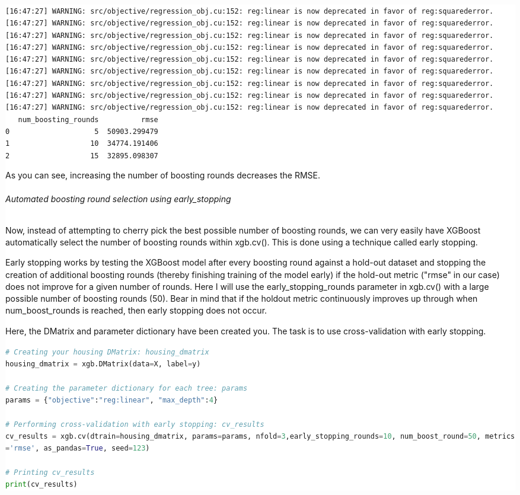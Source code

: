 ```python

```

    [16:47:27] WARNING: src/objective/regression_obj.cu:152: reg:linear is now deprecated in favor of reg:squarederror.
    [16:47:27] WARNING: src/objective/regression_obj.cu:152: reg:linear is now deprecated in favor of reg:squarederror.
    [16:47:27] WARNING: src/objective/regression_obj.cu:152: reg:linear is now deprecated in favor of reg:squarederror.
    [16:47:27] WARNING: src/objective/regression_obj.cu:152: reg:linear is now deprecated in favor of reg:squarederror.
    [16:47:27] WARNING: src/objective/regression_obj.cu:152: reg:linear is now deprecated in favor of reg:squarederror.
    [16:47:27] WARNING: src/objective/regression_obj.cu:152: reg:linear is now deprecated in favor of reg:squarederror.
    [16:47:27] WARNING: src/objective/regression_obj.cu:152: reg:linear is now deprecated in favor of reg:squarederror.
    [16:47:27] WARNING: src/objective/regression_obj.cu:152: reg:linear is now deprecated in favor of reg:squarederror.
    [16:47:27] WARNING: src/objective/regression_obj.cu:152: reg:linear is now deprecated in favor of reg:squarederror.
       num_boosting_rounds          rmse
    0                    5  50903.299479
    1                   10  34774.191406
    2                   15  32895.098307


As you can see, increasing the number of boosting rounds decreases the RMSE.

###### Automated boosting round selection using early_stopping

Now, instead of attempting to cherry pick the best possible number of boosting rounds, we can very easily have XGBoost automatically select the number of boosting rounds within xgb.cv(). This is done using a technique called early stopping.

Early stopping works by testing the XGBoost model after every boosting round against a hold-out dataset and stopping the creation of additional boosting rounds (thereby finishing training of the model early) if the hold-out metric ("rmse" in our case) does not improve for a given number of rounds. Here I will use the early_stopping_rounds parameter in xgb.cv() with a large possible number of boosting rounds (50). Bear in mind that if the holdout metric continuously improves up through when num_boost_rounds is reached, then early stopping does not occur.

Here, the DMatrix and parameter dictionary have been created you. The task is to use cross-validation with early stopping.


```python
# Creating your housing DMatrix: housing_dmatrix
housing_dmatrix = xgb.DMatrix(data=X, label=y)

# Creating the parameter dictionary for each tree: params
params = {"objective":"reg:linear", "max_depth":4}

# Performing cross-validation with early stopping: cv_results
cv_results = xgb.cv(dtrain=housing_dmatrix, params=params, nfold=3,early_stopping_rounds=10, num_boost_round=50, metrics='rmse', as_pandas=True, seed=123)

# Printing cv_results
print(cv_results)
```
